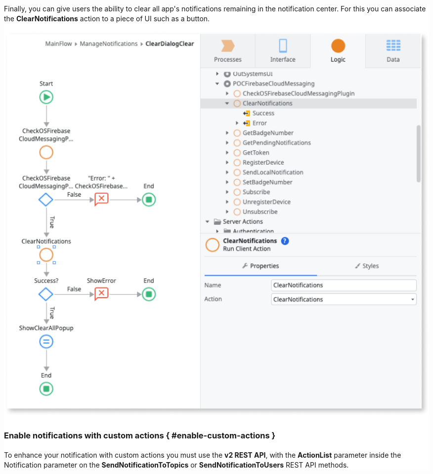 Finally, you can give users the ability to clear all app's notifications remaining in the notification center. For this you can associate the **ClearNotifications** action to a piece of UI such as a button.

![Diagram showing the logic to clear all notifications from the notification center in Firebase Messaging](images/firebase-messaging-with-clear-notifications-logic-odcs.png "Clear Notifications Logic Flow")

### Enable notifications with custom actions { #enable-custom-actions }

To enhance your notification with custom actions you must use the **v2 REST API**, with the **ActionList** parameter inside the Notification parameter on the **SendNotificationToTopics** or **SendNotificationToUsers** REST API methods.
